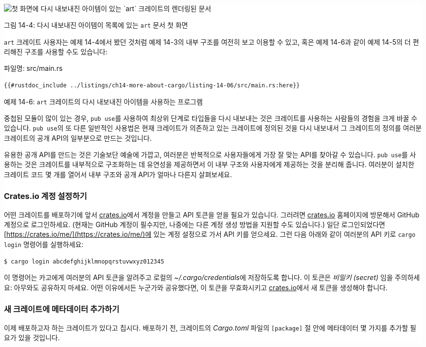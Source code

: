 <img alt="첫 화면에 다시 내보내진 아이템이 있는 `art` 크레이트의 렌더링된 문서" src="img/trpl14-04.png" class="center" />

<span class="caption">그림 14-4: 다시 내보내진 아이템이 목록에 있는 `art`
문서 첫 화면</span>

`art` 크레이트 사용자는 예제 14-4에서 봤던 것처럼 예제 14-3의 내부
구조를 여전히 보고 이용할 수 있고, 혹은 예제 14-6과 같이 예제 14-5의
더 편리해진 구조를 사용할 수도 있습니다:

<span class="filename">파일명: src/main.rs</span>

```rust,ignore
{{#rustdoc_include ../listings/ch14-more-about-cargo/listing-14-06/src/main.rs:here}}
```

<span class="caption">예제 14-6: `art` 크레이트의 다시 내보내진 아이템을 사용하는
프로그램</span>

중첩된 모듈이 많이 있는 경우, `pub use`를 사용하여 최상위 단계로
타입들을 다시 내보내는 것은 크레이트를 사용하는 사람들의 경험을 크게
바꿀 수 있습니다. `pub use`의 또 다른 일반적인 사용법은 현재 크레이트가
의존하고 있는 크레이트에 정의된 것을 다시 내보내서 그 크레이트의
정의를 여러분 크레이트의 공개 API의 일부분으로 만드는 것입니다.

유용한 공개 API를 만드는 것은 기술보단 예술에 가깝고, 여러분은
반복적으로 사용자들에게 가장 잘 맞는 API를 찾아갈 수 있습니다.
`pub use`를 사용하는 것은 크레이트를 내부적으로 구조화하는 데 유연성을
제공하면서 이 내부 구조와 사용자에게 제공하는 것을 분리해 줍니다.
여러분이 설치한 크레이트 코드 몇 개를 열어서 내부 구조와 공개 API가
얼마나 다른지 살펴보세요.

### Crates.io 계정 설정하기

어떤 크레이트를 배포하기에 앞서 [crates.io](https://crates.io/)에서
계정을 만들고 API 토큰을 얻을 필요가 있습니다. 그러려면
[crates.io](https://crates.io/) 홈페이지에 방문해서
GitHub 계정으로 로그인하세요. (현재는 GitHub 계정이 필수지만, 나중에는 다른
계정 생성 방법을 지원할 수도 있습니다.) 일단 로그인되었다면
[https://crates.io/me/](https://crates.io/me/)에 있는
계정 설정으로 가서 API 키를 얻으세요. 그런 다음 아래와 같이 여러분의 API 키로
`cargo login` 명령어를 실행하세요:

```console
$ cargo login abcdefghijklmnopqrstuvwxyz012345
```

이 명령어는 카고에게 여러분의 API 토큰을 알려주고 로컬의 *~/.cargo/credentials*에
저장하도록 합니다. 이 토큰은 *비밀키 (secret)* 임을 주의하세요: 아무와도
공유하지 마세요. 어떤 이유에서든 누군가와 공유했다면, 이 토큰을 무효화시키고
[crates.io](https://crates.io)에서 새 토큰을 생성해야
합니다.

### 새 크레이트에 메타데이터 추가하기

이제 배포하고자 하는 크레이트가 있다고 칩시다. 배포하기 전, 크레이트의
*Cargo.toml* 파일의 `[package]` 절 안에 메타데이터 몇 가지를 추가할 필요가
있을 것입니다.


[spdx]: http://spdx.org/licenses/
[semver]: http://semver.org/